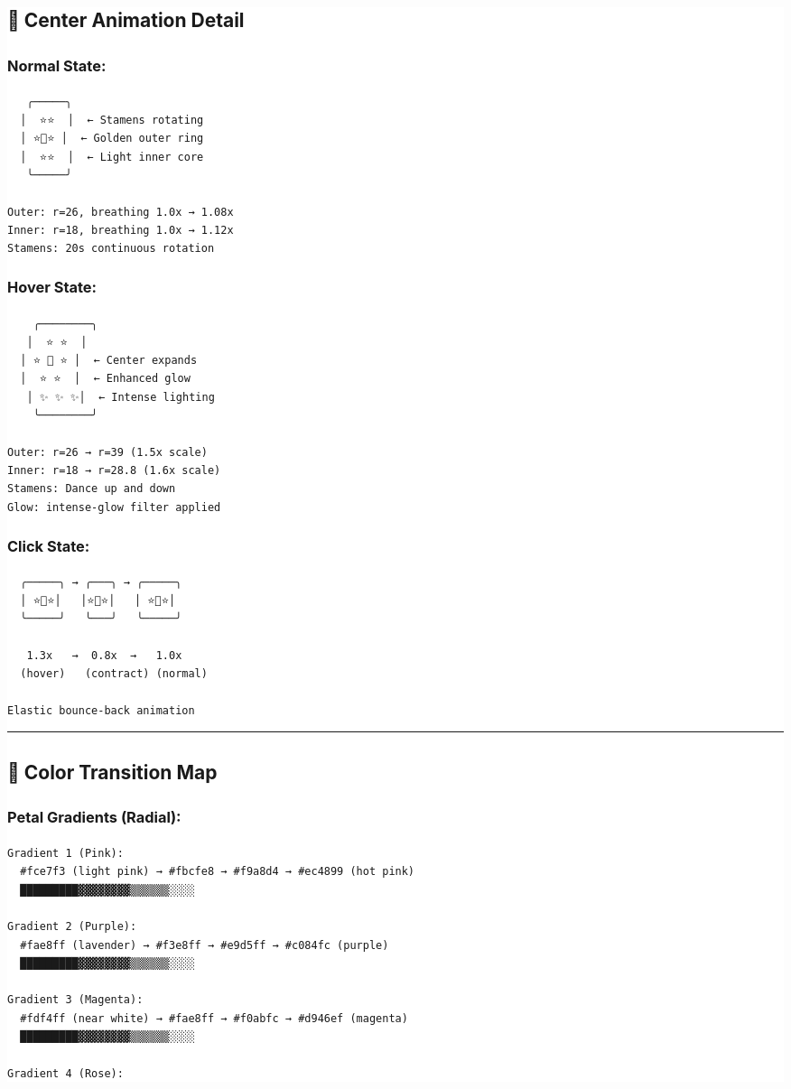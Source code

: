 
## 🎯 Center Animation Detail

### Normal State:
```
   ╭─────╮
  │  ⭐⭐  │  ← Stamens rotating
  │ ⭐📄⭐ │  ← Golden outer ring
  │  ⭐⭐  │  ← Light inner core
   ╰─────╯
   
Outer: r=26, breathing 1.0x → 1.08x
Inner: r=18, breathing 1.0x → 1.12x
Stamens: 20s continuous rotation
```

### Hover State:
```
    ╭────────╮
   │  ⭐ ⭐  │
  │ ⭐ 📄 ⭐ │  ← Center expands
  │  ⭐ ⭐  │  ← Enhanced glow
   │ ✨ ✨ ✨│  ← Intense lighting
    ╰────────╯

Outer: r=26 → r=39 (1.5x scale)
Inner: r=18 → r=28.8 (1.6x scale)
Stamens: Dance up and down
Glow: intense-glow filter applied
```

### Click State:
```
  ╭─────╮ → ╭───╮ → ╭─────╮
  │ ⭐📄⭐│   │⭐📄⭐│   │ ⭐📄⭐│
  ╰─────╯   ╰───╯   ╰─────╯
  
   1.3x   →  0.8x  →   1.0x
  (hover)   (contract) (normal)
  
Elastic bounce-back animation
```

---

## 🌈 Color Transition Map

### Petal Gradients (Radial):

```
Gradient 1 (Pink):
  #fce7f3 (light pink) → #fbcfe8 → #f9a8d4 → #ec4899 (hot pink)
  █████████▓▓▓▓▓▓▓▓▒▒▒▒▒▒░░░░

Gradient 2 (Purple):
  #fae8ff (lavender) → #f3e8ff → #e9d5ff → #c084fc (purple)
  █████████▓▓▓▓▓▓▓▓▒▒▒▒▒▒░░░░

Gradient 3 (Magenta):
  #fdf4ff (near white) → #fae8ff → #f0abfc → #d946ef (magenta)
  █████████▓▓▓▓▓▓▓▓▒▒▒▒▒▒░░░░

Gradient 4 (Rose):
```